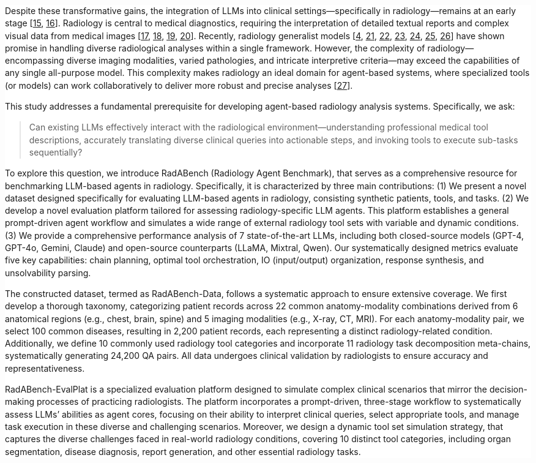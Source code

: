 Despite these transformative gains, the integration of LLMs into clinical settings—specifically in radiology—remains at an early stage [[15](https://arxiv.org/html/2412.09529v2#bib.bib15), [16](https://arxiv.org/html/2412.09529v2#bib.bib16)]. Radiology is central to medical diagnostics, requiring the interpretation of detailed textual reports and complex visual data from medical images [[17](https://arxiv.org/html/2412.09529v2#bib.bib17), [18](https://arxiv.org/html/2412.09529v2#bib.bib18), [19](https://arxiv.org/html/2412.09529v2#bib.bib19), [20](https://arxiv.org/html/2412.09529v2#bib.bib20)]. Recently, radiology generalist models [[4](https://arxiv.org/html/2412.09529v2#bib.bib4), [21](https://arxiv.org/html/2412.09529v2#bib.bib21), [22](https://arxiv.org/html/2412.09529v2#bib.bib22), [23](https://arxiv.org/html/2412.09529v2#bib.bib23), [24](https://arxiv.org/html/2412.09529v2#bib.bib24), [25](https://arxiv.org/html/2412.09529v2#bib.bib25), [26](https://arxiv.org/html/2412.09529v2#bib.bib26)] have shown promise in handling diverse radiological analyses within a single framework. However, the complexity of radiology—encompassing diverse imaging modalities, varied pathologies, and intricate interpretive criteria—may exceed the capabilities of any single all-purpose model. This complexity makes radiology an ideal domain for agent-based systems, where specialized tools (or models) can work collaboratively to deliver more robust and precise analyses [[27](https://arxiv.org/html/2412.09529v2#bib.bib27)].

This study addresses a fundamental prerequisite for developing agent-based radiology analysis systems. Specifically, we ask:

> Can existing LLMs effectively interact with the radiological environment—understanding professional medical tool descriptions, accurately translating diverse clinical queries into actionable steps, and invoking tools to execute sub-tasks sequentially?

To explore this question, we introduce RadABench (Radiology Agent Benchmark), that serves as a comprehensive resource for benchmarking LLM-based agents in radiology. Specifically, it is characterized by three main contributions: (1) We present a novel dataset designed specifically for evaluating LLM-based agents in radiology, consisting synthetic patients, tools, and tasks. (2) We develop a novel evaluation platform tailored for assessing radiology-specific LLM agents. This platform establishes a general prompt-driven agent workflow and simulates a wide range of external radiology tool sets with variable and dynamic conditions. (3) We provide a comprehensive performance analysis of 7 state-of-the-art LLMs, including both closed-source models (GPT-4, GPT-4o, Gemini, Claude) and open-source counterparts (LLaMA, Mixtral, Qwen). Our systematically designed metrics evaluate five key capabilities: chain planning, optimal tool orchestration, IO (input/output) organization, response synthesis, and unsolvability parsing.

The constructed dataset, termed as RadABench-Data, follows a systematic approach to ensure extensive coverage. We first develop a thorough taxonomy, categorizing patient records across 22 common anatomy-modality combinations derived from 6 anatomical regions (e.g., chest, brain, spine) and 5 imaging modalities (e.g., X-ray, CT, MRI). For each anatomy-modality pair, we select 100 common diseases, resulting in 2,200 patient records, each representing a distinct radiology-related condition. Additionally, we define 10 commonly used radiology tool categories and incorporate 11 radiology task decomposition meta-chains, systematically generating 24,200 QA pairs. All data undergoes clinical validation by radiologists to ensure accuracy and representativeness.

RadABench-EvalPlat is a specialized evaluation platform designed to simulate complex clinical scenarios that mirror the decision-making processes of practicing radiologists. The platform incorporates a prompt-driven, three-stage workflow to systematically assess LLMs’ abilities as agent cores, focusing on their ability to interpret clinical queries, select appropriate tools, and manage task execution in these diverse and challenging scenarios. Moreover, we design a dynamic tool set simulation strategy, that captures the diverse challenges faced in real-world radiology conditions, covering 10 distinct tool categories, including organ segmentation, disease diagnosis, report generation, and other essential radiology tasks.
